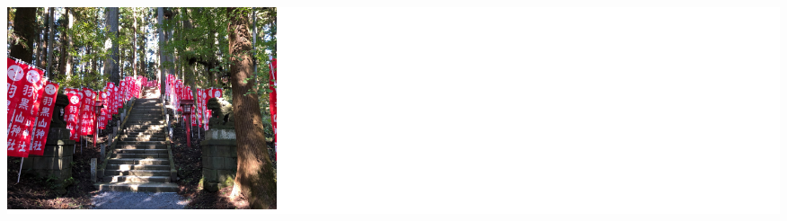 <a href="20211113_008.JPG" data-lightbox="abc"><img src="20211113_008.JPG" alt="サンプル画像" width="300" /></a>